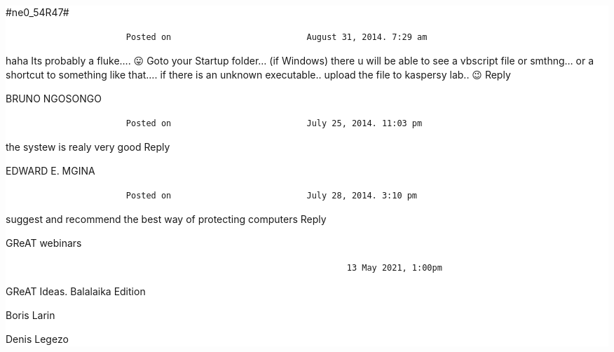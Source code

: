 
#ne0_54R47# 


							Posted on							August 31, 2014. 7:29 am 



haha Its probably a fluke…. 😛
Goto your Startup folder… (if Windows) there u will be able to see a vbscript file or smthng… or a shortcut to something like that….
if there is an unknown executable.. upload the file to kaspersy lab.. 😉
Reply 










BRUNO NGOSONGO 


							Posted on							July 25, 2014. 11:03 pm 



the systew is realy very good
Reply 








EDWARD E. MGINA 


							Posted on							July 28, 2014. 3:10 pm 



suggest and recommend the best way of protecting computers
Reply 








GReAT webinars






																		13 May 2021, 1:00pm								
GReAT Ideas. Balalaika Edition 





Boris Larin



Denis Legezo
